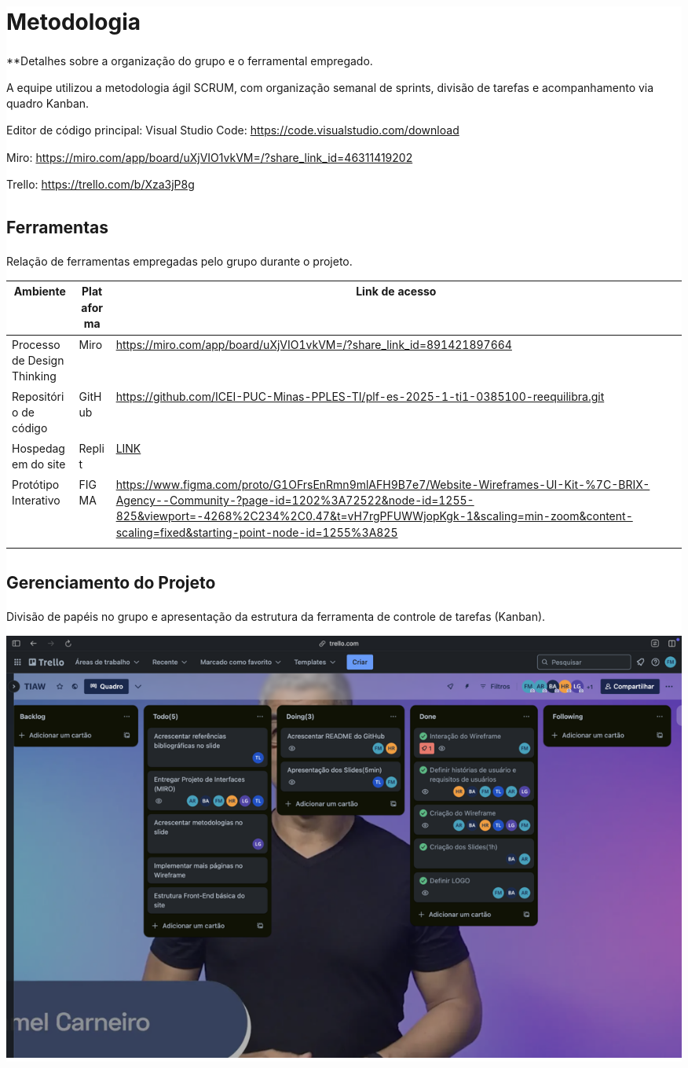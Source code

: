 
# Metodologia

**Detalhes sobre a organização do grupo e o ferramental empregado.

A equipe utilizou a metodologia ágil SCRUM, com organização semanal de sprints, divisão de tarefas e acompanhamento via quadro Kanban.

Editor de código principal: Visual Studio Code: https://code.visualstudio.com/download

Miro: https://miro.com/app/board/uXjVIO1vkVM=/?share_link_id=46311419202

Trello: https://trello.com/b/Xza3jP8g

## Ferramentas

Relação de ferramentas empregadas pelo grupo durante o projeto.

| Ambiente                    | Plataforma | Link de acesso                                     |
| --------------------------- | ---------- | -------------------------------------------------- |
| Processo de Design Thinking | Miro       | https://miro.com/app/board/uXjVIO1vkVM=/?share_link_id=891421897664 |
| Repositório de código     | GitHub     | https://github.com/ICEI-PUC-Minas-PPLES-TI/plf-es-2025-1-ti1-0385100-reequilibra.git |
| Hospedagem do site          | Replit    | [LINK](https://replit.com/@FilipeMelo3/reequilibra?v=1) |
| Protótipo Interativo       | FIGMA  | https://www.figma.com/proto/G1OFrsEnRmn9mlAFH9B7e7/Website-Wireframes-UI-Kit-%7C-BRIX-Agency--Community-?page-id=1202%3A72522&node-id=1255-825&viewport=-4268%2C234%2C0.47&t=vH7rgPFUWWjopKgk-1&scaling=min-zoom&content-scaling=fixed&starting-point-node-id=1255%3A825 |
|                             |            |                                                    |


## Gerenciamento do Projeto

Divisão de papéis no grupo e apresentação da estrutura da ferramenta de controle de tarefas (Kanban).

![Divisão de Papéis](images/DivisaoDePapeis.webp)
